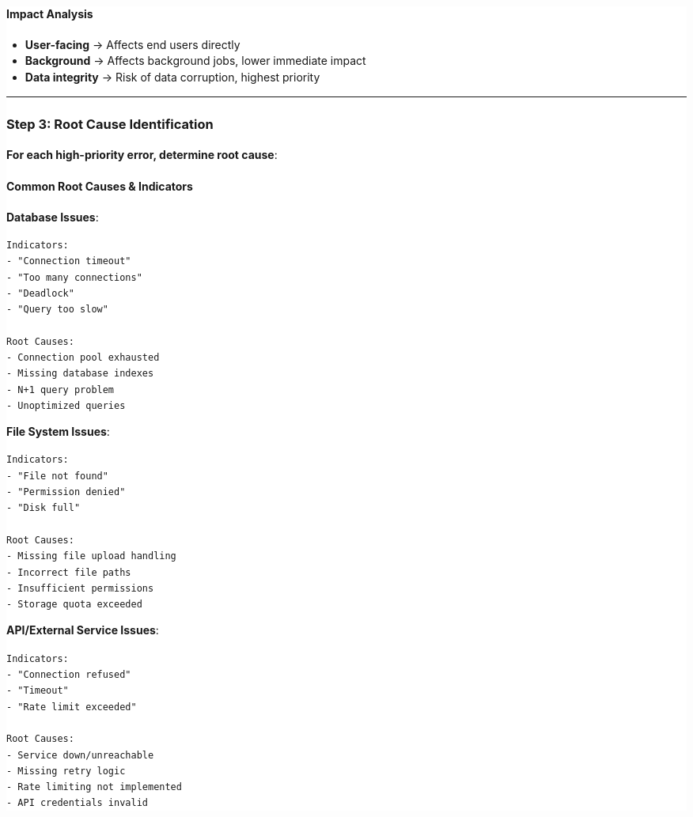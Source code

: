 #### Impact Analysis
- **User-facing** → Affects end users directly
- **Background** → Affects background jobs, lower immediate impact
- **Data integrity** → Risk of data corruption, highest priority

---

### Step 3: Root Cause Identification

**For each high-priority error, determine root cause**:

#### Common Root Causes & Indicators

**Database Issues**:
```
Indicators:
- "Connection timeout"
- "Too many connections"
- "Deadlock"
- "Query too slow"

Root Causes:
- Connection pool exhausted
- Missing database indexes
- N+1 query problem
- Unoptimized queries
```

**File System Issues**:
```
Indicators:
- "File not found"
- "Permission denied"
- "Disk full"

Root Causes:
- Missing file upload handling
- Incorrect file paths
- Insufficient permissions
- Storage quota exceeded
```

**API/External Service Issues**:
```
Indicators:
- "Connection refused"
- "Timeout"
- "Rate limit exceeded"

Root Causes:
- Service down/unreachable
- Missing retry logic
- Rate limiting not implemented
- API credentials invalid
```
